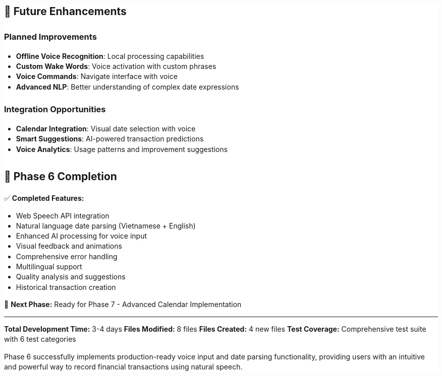 ## 🔮 Future Enhancements

### Planned Improvements
- **Offline Voice Recognition**: Local processing capabilities
- **Custom Wake Words**: Voice activation with custom phrases
- **Voice Commands**: Navigate interface with voice
- **Advanced NLP**: Better understanding of complex date expressions

### Integration Opportunities
- **Calendar Integration**: Visual date selection with voice
- **Smart Suggestions**: AI-powered transaction predictions
- **Voice Analytics**: Usage patterns and improvement suggestions

## 🎉 Phase 6 Completion

✅ **Completed Features:**
- Web Speech API integration
- Natural language date parsing (Vietnamese + English)
- Enhanced AI processing for voice input
- Visual feedback and animations
- Comprehensive error handling
- Multilingual support
- Quality analysis and suggestions
- Historical transaction creation

🎯 **Next Phase:** Ready for Phase 7 - Advanced Calendar Implementation

---

**Total Development Time:** 3-4 days
**Files Modified:** 8 files
**Files Created:** 4 new files
**Test Coverage:** Comprehensive test suite with 6 test categories

Phase 6 successfully implements production-ready voice input and date parsing functionality, providing users with an intuitive and powerful way to record financial transactions using natural speech. 